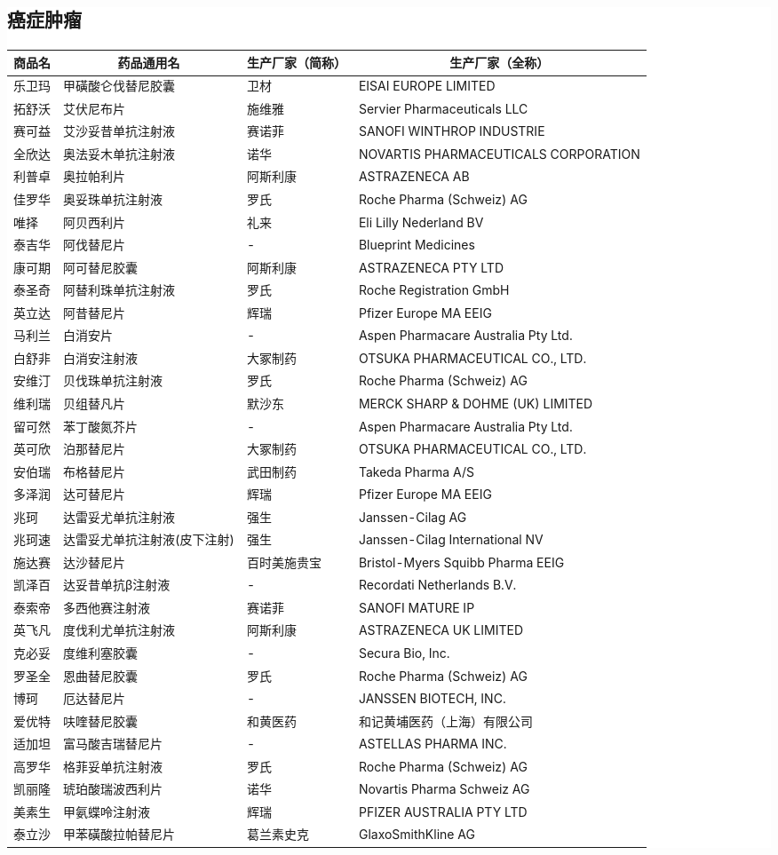## 癌症肿瘤

| 商品名 | 药品通用名 | 生产厂家（简称） | 生产厂家（全称） |
|--------|------------|------------------|------------------|
| 乐卫玛 | 甲磺酸仑伐替尼胶囊 | 卫材 | EISAI EUROPE LIMITED |
| 拓舒沃 | 艾伏尼布片 | 施维雅 | Servier Pharmaceuticals LLC |
| 赛可益 | 艾沙妥昔单抗注射液 | 赛诺菲 | SANOFI WINTHROP INDUSTRIE |
| 全欣达 | 奥法妥木单抗注射液 | 诺华 | NOVARTIS PHARMACEUTICALS CORPORATION |
| 利普卓 | 奥拉帕利片 | 阿斯利康 | ASTRAZENECA AB |
| 佳罗华 | 奥妥珠单抗注射液 | 罗氏 | Roche Pharma (Schweiz) AG |
| 唯择 | 阿贝西利片 | 礼来 | Eli Lilly Nederland BV |
| 泰吉华 | 阿伐替尼片 | - | Blueprint Medicines |
| 康可期 | 阿可替尼胶囊 | 阿斯利康 | ASTRAZENECA PTY LTD |
| 泰圣奇 | 阿替利珠单抗注射液 | 罗氏 | Roche Registration GmbH |
| 英立达 | 阿昔替尼片 | 辉瑞 | Pfizer Europe MA EEIG |
| 马利兰 | 白消安片 | - | Aspen Pharmacare Australia Pty Ltd. |
| 白舒非 | 白消安注射液 | 大冢制药 | OTSUKA PHARMACEUTICAL CO., LTD. |
| 安维汀 | 贝伐珠单抗注射液 | 罗氏 | Roche Pharma (Schweiz) AG |
| 维利瑞 | 贝组替凡片 | 默沙东 | MERCK SHARP & DOHME (UK) LIMITED |
| 留可然 | 苯丁酸氮芥片 | - | Aspen Pharmacare Australia Pty Ltd. |
| 英可欣 | 泊那替尼片 | 大冢制药 | OTSUKA PHARMACEUTICAL CO., LTD. |
| 安伯瑞 | 布格替尼片 | 武田制药 | Takeda Pharma A/S |
| 多泽润 | 达可替尼片 | 辉瑞 | Pfizer Europe MA EEIG |
| 兆珂 | 达雷妥尤单抗注射液 | 强生 | Janssen-Cilag AG |
| 兆珂速 | 达雷妥尤单抗注射液(皮下注射) | 强生 | Janssen-Cilag International NV |
| 施达赛 | 达沙替尼片 | 百时美施贵宝 | Bristol-Myers Squibb Pharma EEIG |
| 凯泽百 | 达妥昔单抗β注射液 | - | Recordati Netherlands B.V. |
| 泰索帝 | 多西他赛注射液 | 赛诺菲 | SANOFI MATURE IP |
| 英飞凡 | 度伐利尤单抗注射液 | 阿斯利康 | ASTRAZENECA UK LIMITED |
| 克必妥 | 度维利塞胶囊 | - | Secura Bio, Inc. |
| 罗圣全 | 恩曲替尼胶囊 | 罗氏 | Roche Pharma (Schweiz) AG |
| 博珂 | 厄达替尼片 | - | JANSSEN BIOTECH, INC. |
| 爱优特 | 呋喹替尼胶囊 | 和黄医药 | 和记黄埔医药（上海）有限公司 |
| 适加坦 | 富马酸吉瑞替尼片 | - | ASTELLAS PHARMA INC. |
| 高罗华 | 格菲妥单抗注射液 | 罗氏 | Roche Pharma (Schweiz) AG |
| 凯丽隆 | 琥珀酸瑞波西利片 | 诺华 | Novartis Pharma Schweiz AG |
| 美素生 | 甲氨蝶呤注射液 | 辉瑞 | PFIZER AUSTRALIA PTY LTD |
| 泰立沙 | 甲苯磺酸拉帕替尼片 | 葛兰素史克 | GlaxoSmithKline AG |